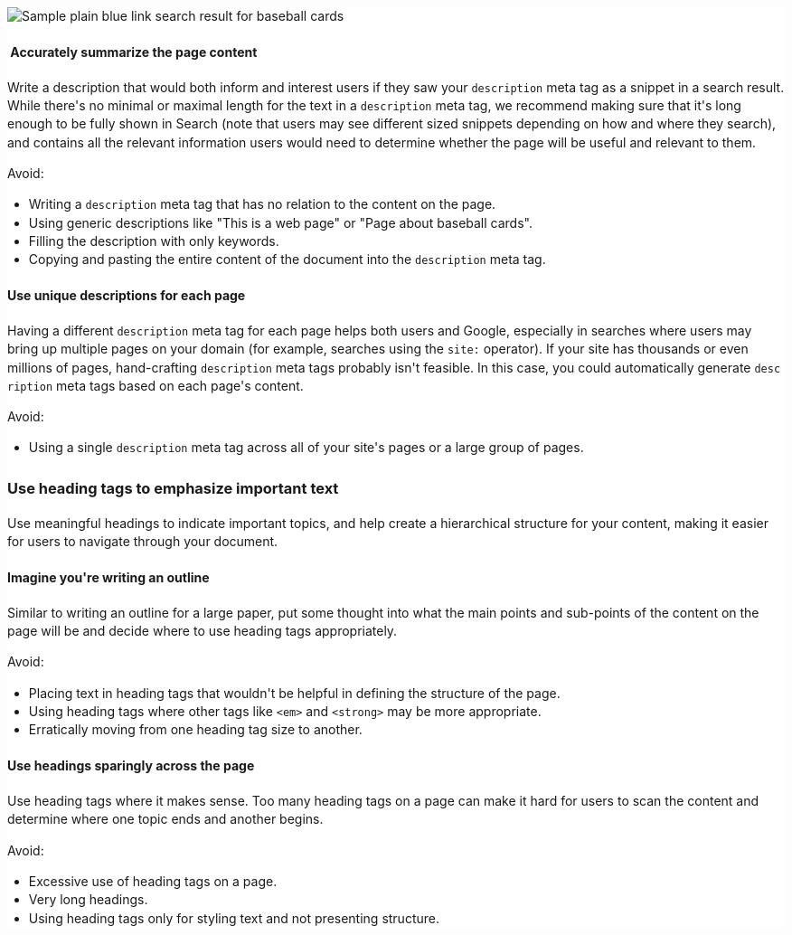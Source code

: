 ![Sample plain blue link search result for baseball cards](https://lh3.googleusercontent.com/e8E_nJoEuJQpTGAkYbA9lJ-Q0F7OeZujctlt853e-_2P6ChmDhgrxzWZa33uBSFCXw8=w350)

####  Accurately summarize the page content 

Write a description that would both inform and interest users if they saw your `description` meta tag as a snippet in a search result. While there's no minimal or maximal length for the text in a `description` meta tag, we recommend making sure that it's long enough to be fully shown in Search (note that users may see different sized snippets depending on how and where they search), and contains all the relevant information users would need to determine whether the page will be useful and relevant to them.

Avoid:

-   Writing a `description` meta tag that has no relation to the content on the page.
-   Using generic descriptions like "This is a web page" or "Page about baseball cards".
-   Filling the description with only keywords.
-   Copying and pasting the entire content of the document into the `description` meta tag.

#### Use unique descriptions for each page

Having a different `description` meta tag for each page helps both users and Google, especially in searches where users may bring up multiple pages on your domain (for example, searches using the `site:` operator). If your site has thousands or even millions of pages, hand-crafting `description` meta tags probably isn't feasible. In this case, you could automatically generate `description` meta tags based on each page's content.

Avoid:

-   Using a single `description` meta tag across all of your site's pages or a large group of pages.

### Use heading tags to emphasize important text

Use meaningful headings to indicate important topics, and help create a hierarchical structure for your content, making it easier for users to navigate through your document.

#### Imagine you're writing an outline

Similar to writing an outline for a large paper, put some thought into what the main points and sub-points of the content on the page will be and decide where to use heading tags appropriately.

Avoid:

-   Placing text in heading tags that wouldn't be helpful in defining the structure of the page.
-   Using heading tags where other tags like `<em>` and `<strong>` may be more appropriate.
-   Erratically moving from one heading tag size to another.

#### Use headings sparingly across the page

Use heading tags where it makes sense. Too many heading tags on a page can make it hard for users to scan the content and determine where one topic ends and another begins.

Avoid:

-   Excessive use of heading tags on a page.
-   Very long headings.
-   Using heading tags only for styling text and not presenting structure.
